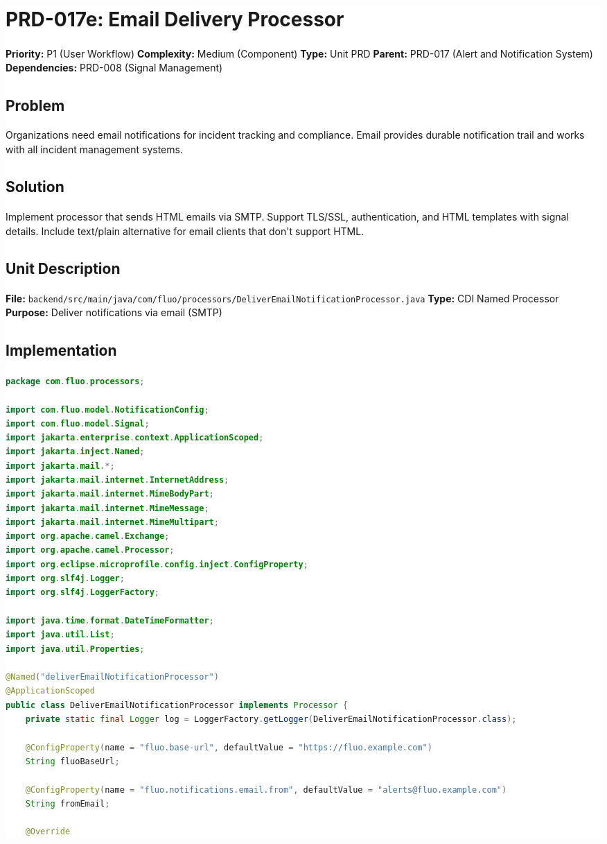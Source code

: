 # PRD-017e: Email Delivery Processor

**Priority:** P1 (User Workflow)
**Complexity:** Medium (Component)
**Type:** Unit PRD
**Parent:** PRD-017 (Alert and Notification System)
**Dependencies:** PRD-008 (Signal Management)

## Problem

Organizations need email notifications for incident tracking and compliance. Email provides durable notification trail and works with all incident management systems.

## Solution

Implement processor that sends HTML emails via SMTP. Support TLS/SSL, authentication, and HTML templates with signal details. Include text/plain alternative for email clients that don't support HTML.

## Unit Description

**File:** `backend/src/main/java/com/fluo/processors/DeliverEmailNotificationProcessor.java`
**Type:** CDI Named Processor
**Purpose:** Deliver notifications via email (SMTP)

## Implementation

```java
package com.fluo.processors;

import com.fluo.model.NotificationConfig;
import com.fluo.model.Signal;
import jakarta.enterprise.context.ApplicationScoped;
import jakarta.inject.Named;
import jakarta.mail.*;
import jakarta.mail.internet.InternetAddress;
import jakarta.mail.internet.MimeBodyPart;
import jakarta.mail.internet.MimeMessage;
import jakarta.mail.internet.MimeMultipart;
import org.apache.camel.Exchange;
import org.apache.camel.Processor;
import org.eclipse.microprofile.config.inject.ConfigProperty;
import org.slf4j.Logger;
import org.slf4j.LoggerFactory;

import java.time.format.DateTimeFormatter;
import java.util.List;
import java.util.Properties;

@Named("deliverEmailNotificationProcessor")
@ApplicationScoped
public class DeliverEmailNotificationProcessor implements Processor {
    private static final Logger log = LoggerFactory.getLogger(DeliverEmailNotificationProcessor.class);

    @ConfigProperty(name = "fluo.base-url", defaultValue = "https://fluo.example.com")
    String fluoBaseUrl;

    @ConfigProperty(name = "fluo.notifications.email.from", defaultValue = "alerts@fluo.example.com")
    String fromEmail;

    @Override
```